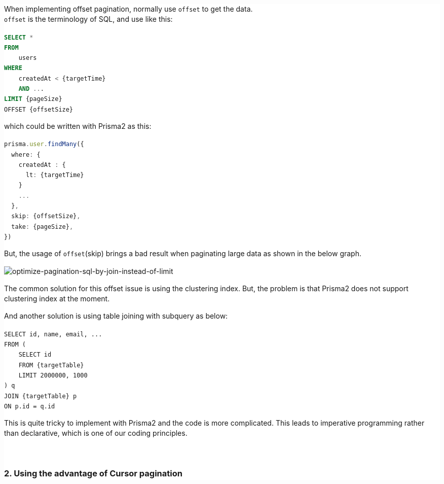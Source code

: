 When implementing offset pagination, normally use `offset` to get the data. \
`offset` is the terminology of SQL, and use like this:

```sql
SELECT *
FROM
    users
WHERE
    createdAt < {targetTime}
    AND ...
LIMIT {pageSize}
OFFSET {offsetSize}
```

which could be written with Prisma2 as this:

```typescript
prisma.user.findMany({
  where: {
    createdAt : {
      lt: {targetTime}
    }
    ...
  },
  skip: {offsetSize},
  take: {pageSize},
})
```

But, the usage of `offset`(skip) brings a bad result when paginating large data as shown in the below graph.

![optimize-pagination-sql-by-join-instead-of-limit](https://user-images.githubusercontent.com/35122143/86562599-ea4e6b80-bf9d-11ea-8522-c2d113d8e6ca.png)

The common solution for this offset issue is using the clustering index.
But, the problem is that Prisma2 does not support clustering index at the moment.

And another solution is using table joining with subquery as below:

```
SELECT id, name, email, ...
FROM (
    SELECT id
    FROM {targetTable}
    LIMIT 2000000, 1000
) q
JOIN {targetTable} p
ON p.id = q.id
```

This is quite tricky to implement with Prisma2 and the code is more complicated. This leads to imperative programming rather than declarative, which is one of our coding principles.

<br />

### 2. Using the advantage of Cursor pagination
